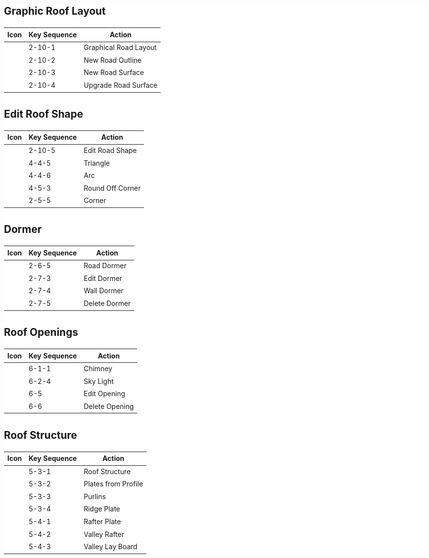 ## Graphic Roof Layout
| Icon | Key Sequence | Action |
|------|-------------|--------|
|  | 2-10-1 | Graphical Road Layout |
|  | 2-10-2 | New Road Outline |
|  | 2-10-3 | New Road Surface |
|  | 2-10-4 | Upgrade Road Surface |

## Edit Roof Shape
| Icon | Key Sequence | Action |
|------|-------------|--------|
|  | 2-10-5 | Edit Road Shape |
|  | 4-4-5 | Triangle |
|  | 4-4-6 | Arc |
|  | 4-5-3 | Round Off Corner |
|  | 2-5-5 | Corner |

## Dormer
| Icon | Key Sequence | Action |
|------|-------------|--------|
|  | 2-6-5 | Road Dormer |
|  | 2-7-3 | Edit Dormer |
|  | 2-7-4 | Wall Dormer |
|  | 2-7-5 | Delete Dormer |

## Roof Openings
| Icon | Key Sequence | Action |
|------|-------------|--------|
|  | 6-1-1 | Chimney |
|  | 6-2-4 | Sky Light |
|  | 6-5 | Edit Opening |
|  | 6-6 | Delete Opening |

## Roof Structure
| Icon | Key Sequence | Action |
|------|-------------|--------|
|  | 5-3-1 | Roof Structure |
|  | 5-3-2 | Plates from Profile |
|  | 5-3-3 | Purlins |
|  | 5-3-4 | Ridge Plate |
|  | 5-4-1 | Rafter Plate |
|  | 5-4-2 | Valley Rafter |
|  | 5-4-3 | Valley Lay Board |